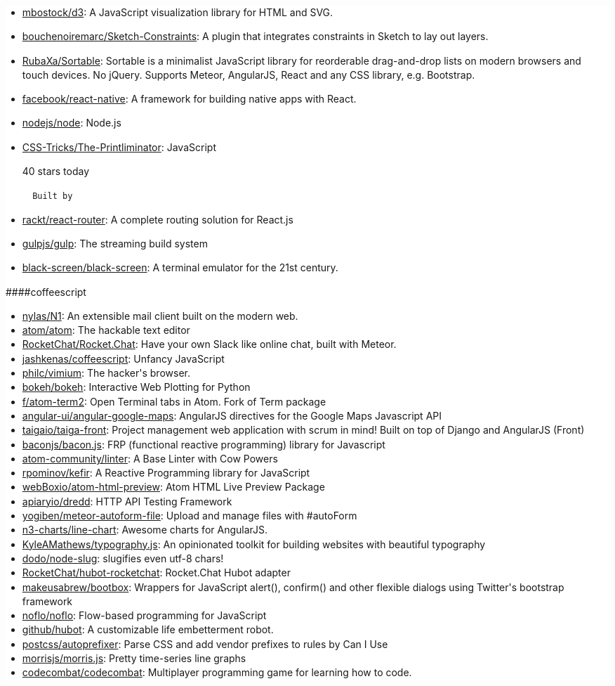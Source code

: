 * [mbostock/d3](https://github.com/mbostock/d3): A JavaScript visualization library for HTML and SVG.
* [bouchenoiremarc/Sketch-Constraints](https://github.com/bouchenoiremarc/Sketch-Constraints): A plugin that integrates constraints in Sketch to lay out layers.
* [RubaXa/Sortable](https://github.com/RubaXa/Sortable): Sortable  is a minimalist JavaScript library for reorderable drag-and-drop lists on modern browsers and touch devices. No jQuery. Supports Meteor, AngularJS, React and any CSS library, e.g. Bootstrap.
* [facebook/react-native](https://github.com/facebook/react-native): A framework for building native apps with React.
* [nodejs/node](https://github.com/nodejs/node): Node.js 
* [CSS-Tricks/The-Printliminator](https://github.com/CSS-Tricks/The-Printliminator): JavaScript

      

    40 stars today

    
      
        Built by
* [rackt/react-router](https://github.com/rackt/react-router): A complete routing solution for React.js
* [gulpjs/gulp](https://github.com/gulpjs/gulp): The streaming build system
* [black-screen/black-screen](https://github.com/black-screen/black-screen): A terminal emulator for the 21st century.

####coffeescript
* [nylas/N1](https://github.com/nylas/N1): An extensible mail client built on the modern web.
* [atom/atom](https://github.com/atom/atom): The hackable text editor
* [RocketChat/Rocket.Chat](https://github.com/RocketChat/Rocket.Chat): Have your own Slack like online chat, built with Meteor.
* [jashkenas/coffeescript](https://github.com/jashkenas/coffeescript): Unfancy JavaScript
* [philc/vimium](https://github.com/philc/vimium): The hacker's browser.
* [bokeh/bokeh](https://github.com/bokeh/bokeh): Interactive Web Plotting for Python
* [f/atom-term2](https://github.com/f/atom-term2): Open Terminal tabs in Atom. Fork of Term package
* [angular-ui/angular-google-maps](https://github.com/angular-ui/angular-google-maps): AngularJS directives for the Google Maps Javascript API
* [taigaio/taiga-front](https://github.com/taigaio/taiga-front): Project management web application with scrum in mind! Built on top of Django and AngularJS (Front)
* [baconjs/bacon.js](https://github.com/baconjs/bacon.js): FRP (functional reactive programming) library for Javascript
* [atom-community/linter](https://github.com/atom-community/linter): A Base Linter with Cow Powers
* [rpominov/kefir](https://github.com/rpominov/kefir): A Reactive Programming library for JavaScript
* [webBoxio/atom-html-preview](https://github.com/webBoxio/atom-html-preview): Atom HTML Live Preview Package
* [apiaryio/dredd](https://github.com/apiaryio/dredd): HTTP API Testing Framework
* [yogiben/meteor-autoform-file](https://github.com/yogiben/meteor-autoform-file): Upload and manage files with #autoForm
* [n3-charts/line-chart](https://github.com/n3-charts/line-chart): Awesome charts for AngularJS.
* [KyleAMathews/typography.js](https://github.com/KyleAMathews/typography.js): An opinionated toolkit for building websites with beautiful typography
* [dodo/node-slug](https://github.com/dodo/node-slug): slugifies even utf-8 chars!
* [RocketChat/hubot-rocketchat](https://github.com/RocketChat/hubot-rocketchat): Rocket.Chat Hubot adapter
* [makeusabrew/bootbox](https://github.com/makeusabrew/bootbox): Wrappers for JavaScript alert(), confirm() and other flexible dialogs using Twitter's bootstrap framework
* [noflo/noflo](https://github.com/noflo/noflo): Flow-based programming for JavaScript
* [github/hubot](https://github.com/github/hubot): A customizable life embetterment robot.
* [postcss/autoprefixer](https://github.com/postcss/autoprefixer): Parse CSS and add vendor prefixes to rules by Can I Use
* [morrisjs/morris.js](https://github.com/morrisjs/morris.js): Pretty time-series line graphs
* [codecombat/codecombat](https://github.com/codecombat/codecombat): Multiplayer programming game for learning how to code.
